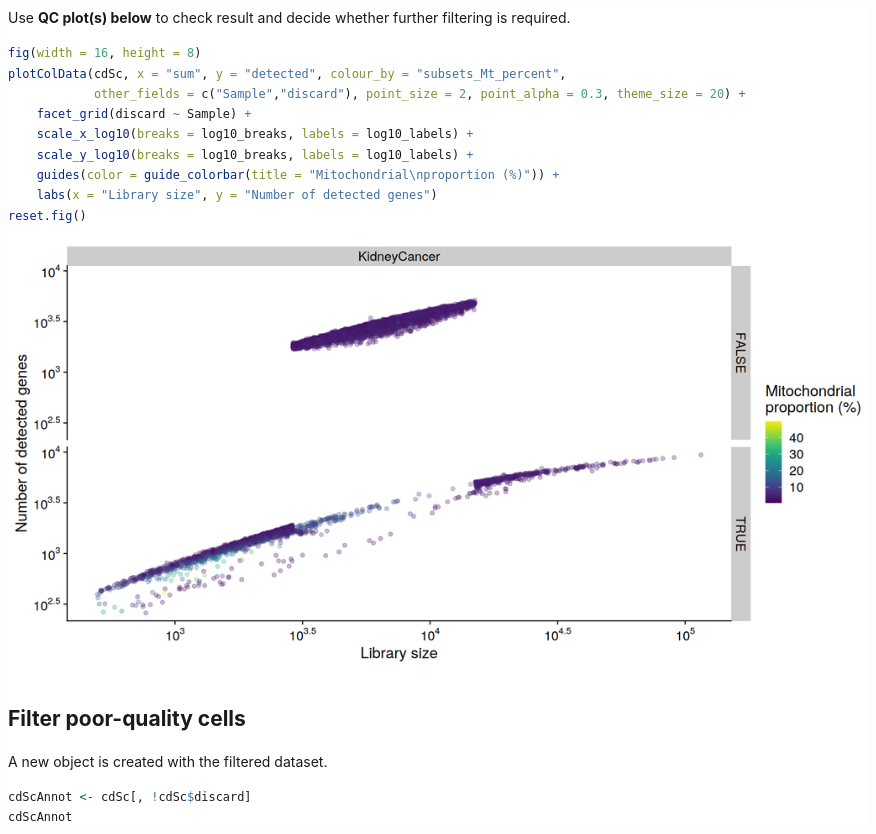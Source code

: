 

Use __QC plot(s) below__ to check result and decide whether further filtering is required.


```R
fig(width = 16, height = 8)
plotColData(cdSc, x = "sum", y = "detected", colour_by = "subsets_Mt_percent", 
            other_fields = c("Sample","discard"), point_size = 2, point_alpha = 0.3, theme_size = 20) +
    facet_grid(discard ~ Sample) +
    scale_x_log10(breaks = log10_breaks, labels = log10_labels) +
    scale_y_log10(breaks = log10_breaks, labels = log10_labels) +
    guides(color = guide_colorbar(title = "Mitochondrial\nproportion (%)")) +
    labs(x = "Library size", y = "Number of detected genes")
reset.fig()
```


    
![png](Kidney_Cancer_files/Kidney_Cancer_82_0.png)
    


## Filter poor-quality cells

A new object is created with the filtered dataset.


```R
cdScAnnot <- cdSc[, !cdSc$discard]
cdScAnnot
```


